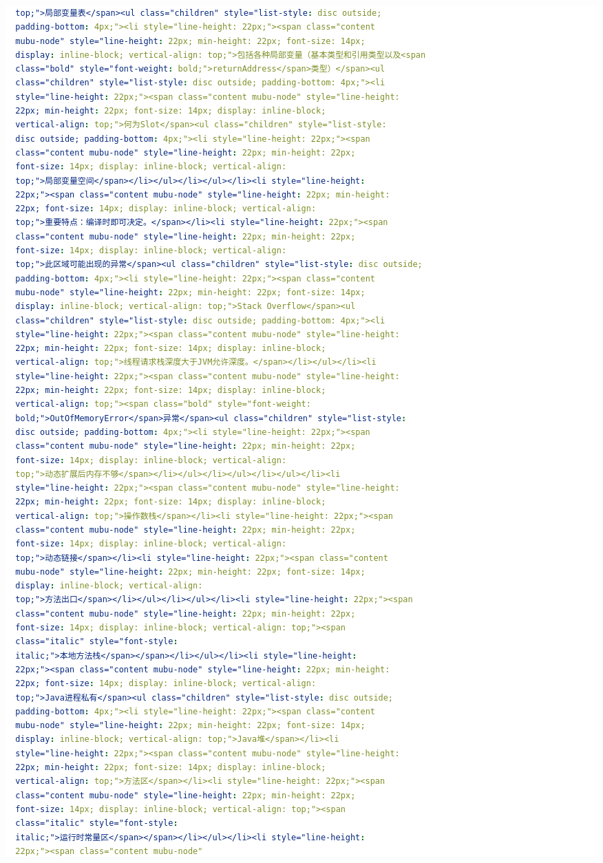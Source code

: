 ```yaml
  top;">局部变量表</span><ul class="children" style="list-style: disc outside;
  padding-bottom: 4px;"><li style="line-height: 22px;"><span class="content
  mubu-node" style="line-height: 22px; min-height: 22px; font-size: 14px;
  display: inline-block; vertical-align: top;">包括各种局部变量（基本类型和引用类型以及<span
  class="bold" style="font-weight: bold;">returnAddress</span>类型）</span><ul
  class="children" style="list-style: disc outside; padding-bottom: 4px;"><li
  style="line-height: 22px;"><span class="content mubu-node" style="line-height:
  22px; min-height: 22px; font-size: 14px; display: inline-block;
  vertical-align: top;">何为Slot</span><ul class="children" style="list-style:
  disc outside; padding-bottom: 4px;"><li style="line-height: 22px;"><span
  class="content mubu-node" style="line-height: 22px; min-height: 22px;
  font-size: 14px; display: inline-block; vertical-align:
  top;">局部变量空间</span></li></ul></li></ul></li><li style="line-height:
  22px;"><span class="content mubu-node" style="line-height: 22px; min-height:
  22px; font-size: 14px; display: inline-block; vertical-align:
  top;">重要特点：编译时即可决定。</span></li><li style="line-height: 22px;"><span
  class="content mubu-node" style="line-height: 22px; min-height: 22px;
  font-size: 14px; display: inline-block; vertical-align:
  top;">此区域可能出现的异常</span><ul class="children" style="list-style: disc outside;
  padding-bottom: 4px;"><li style="line-height: 22px;"><span class="content
  mubu-node" style="line-height: 22px; min-height: 22px; font-size: 14px;
  display: inline-block; vertical-align: top;">Stack Overflow</span><ul
  class="children" style="list-style: disc outside; padding-bottom: 4px;"><li
  style="line-height: 22px;"><span class="content mubu-node" style="line-height:
  22px; min-height: 22px; font-size: 14px; display: inline-block;
  vertical-align: top;">线程请求栈深度大于JVM允许深度。</span></li></ul></li><li
  style="line-height: 22px;"><span class="content mubu-node" style="line-height:
  22px; min-height: 22px; font-size: 14px; display: inline-block;
  vertical-align: top;"><span class="bold" style="font-weight:
  bold;">OutOfMemoryError</span>异常</span><ul class="children" style="list-style:
  disc outside; padding-bottom: 4px;"><li style="line-height: 22px;"><span
  class="content mubu-node" style="line-height: 22px; min-height: 22px;
  font-size: 14px; display: inline-block; vertical-align:
  top;">动态扩展后内存不够</span></li></ul></li></ul></li></ul></li><li
  style="line-height: 22px;"><span class="content mubu-node" style="line-height:
  22px; min-height: 22px; font-size: 14px; display: inline-block;
  vertical-align: top;">操作数栈</span></li><li style="line-height: 22px;"><span
  class="content mubu-node" style="line-height: 22px; min-height: 22px;
  font-size: 14px; display: inline-block; vertical-align:
  top;">动态链接</span></li><li style="line-height: 22px;"><span class="content
  mubu-node" style="line-height: 22px; min-height: 22px; font-size: 14px;
  display: inline-block; vertical-align:
  top;">方法出口</span></li></ul></li></ul></li><li style="line-height: 22px;"><span
  class="content mubu-node" style="line-height: 22px; min-height: 22px;
  font-size: 14px; display: inline-block; vertical-align: top;"><span
  class="italic" style="font-style:
  italic;">本地方法栈</span></span></li></ul></li><li style="line-height:
  22px;"><span class="content mubu-node" style="line-height: 22px; min-height:
  22px; font-size: 14px; display: inline-block; vertical-align:
  top;">Java进程私有</span><ul class="children" style="list-style: disc outside;
  padding-bottom: 4px;"><li style="line-height: 22px;"><span class="content
  mubu-node" style="line-height: 22px; min-height: 22px; font-size: 14px;
  display: inline-block; vertical-align: top;">Java堆</span></li><li
  style="line-height: 22px;"><span class="content mubu-node" style="line-height:
  22px; min-height: 22px; font-size: 14px; display: inline-block;
  vertical-align: top;">方法区</span></li><li style="line-height: 22px;"><span
  class="content mubu-node" style="line-height: 22px; min-height: 22px;
  font-size: 14px; display: inline-block; vertical-align: top;"><span
  class="italic" style="font-style:
  italic;">运行时常量区</span></span></li></ul></li><li style="line-height:
  22px;"><span class="content mubu-node"
```